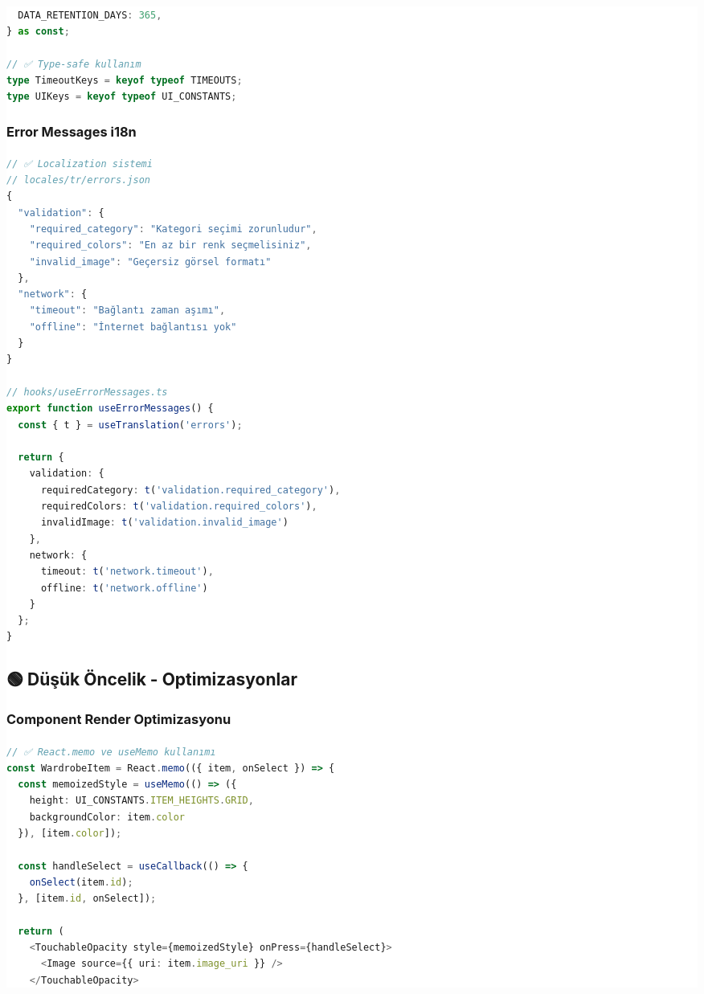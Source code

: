 ```typescript
  DATA_RETENTION_DAYS: 365,
} as const;

// ✅ Type-safe kullanım
type TimeoutKeys = keyof typeof TIMEOUTS;
type UIKeys = keyof typeof UI_CONSTANTS;
```

### Error Messages i18n

```typescript
// ✅ Localization sistemi
// locales/tr/errors.json
{
  "validation": {
    "required_category": "Kategori seçimi zorunludur",
    "required_colors": "En az bir renk seçmelisiniz",
    "invalid_image": "Geçersiz görsel formatı"
  },
  "network": {
    "timeout": "Bağlantı zaman aşımı",
    "offline": "İnternet bağlantısı yok"
  }
}

// hooks/useErrorMessages.ts
export function useErrorMessages() {
  const { t } = useTranslation('errors');

  return {
    validation: {
      requiredCategory: t('validation.required_category'),
      requiredColors: t('validation.required_colors'),
      invalidImage: t('validation.invalid_image')
    },
    network: {
      timeout: t('network.timeout'),
      offline: t('network.offline')
    }
  };
}
```

## 🟢 Düşük Öncelik - Optimizasyonlar

### Component Render Optimizasyonu

```typescript
// ✅ React.memo ve useMemo kullanımı
const WardrobeItem = React.memo(({ item, onSelect }) => {
  const memoizedStyle = useMemo(() => ({
    height: UI_CONSTANTS.ITEM_HEIGHTS.GRID,
    backgroundColor: item.color
  }), [item.color]);

  const handleSelect = useCallback(() => {
    onSelect(item.id);
  }, [item.id, onSelect]);

  return (
    <TouchableOpacity style={memoizedStyle} onPress={handleSelect}>
      <Image source={{ uri: item.image_uri }} />
    </TouchableOpacity>
```